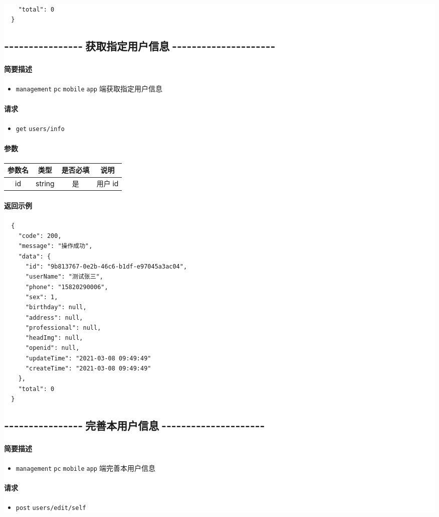 ```
    "total": 0
  }
```

## ---------------- 获取指定用户信息 ---------------------

#### 简要描述

- `management` `pc` `mobile` `app` 端获取指定用户信息

#### 请求

- `get` `users/info`

#### 参数

| 参数名 | 类型 | 是否必填 | 说明 |
|:---:|:---:|:---:|:---:|
| id | string | 是 | 用户 id |

#### 返回示例

```
  {
    "code": 200,
    "message": "操作成功",
    "data": {
      "id": "9b813767-0e2b-46c6-b1df-e97045a3ac04",
      "userName": "测试张三",
      "phone": "15820290006",
      "sex": 1,
      "birthday": null,
      "address": null,
      "professional": null,
      "headImg": null,
      "openid": null,
      "updateTime": "2021-03-08 09:49:49"
      "createTime": "2021-03-08 09:49:49"
    },
    "total": 0
  }
```

## ---------------- 完善本用户信息 ---------------------

#### 简要描述

- `management` `pc` `mobile` `app` 端完善本用户信息

#### 请求

- `post` `users/edit/self`
